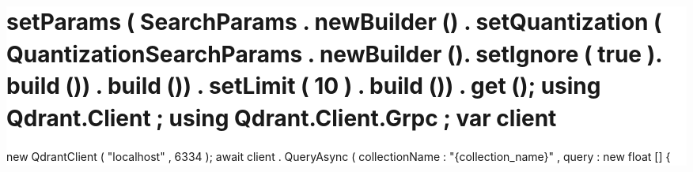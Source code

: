 setParams
(
SearchParams
.
newBuilder
()
.
setQuantization
(
QuantizationSearchParams
.
newBuilder
().
setIgnore
(
true
).
build
())
.
build
())
.
setLimit
(
10
)
.
build
())
.
get
();
using
Qdrant.Client
;
using
Qdrant.Client.Grpc
;
var
client
=
new
QdrantClient
(
"localhost"
,
6334
);
await
client
.
QueryAsync
(
collectionName
:
"{collection_name}"
,
query
:
new
float
[]
{